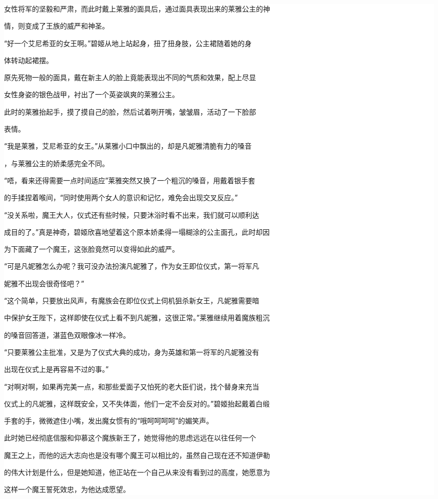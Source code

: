 女性将军的坚毅和严肃，而此时戴上莱雅的面具后，通过面具表现出来的莱雅公主的神

情，则变成了王族的威严和神圣。

“好一个艾尼希亚的女王啊。”碧姬从地上站起身，扭了扭身肢，公主裙随着她的身

体转动起裙摆。

原先死物一般的面具，戴在新主人的脸上竟能表现出不同的气质和效果，配上尽显

女性身姿的银色战甲，衬出了一个英姿飒爽的莱雅公主。

此时的莱雅抬起手，摸了摸自己的脸，然后试着咧开嘴，皱皱眉，活动了一下脸部

表情。

“我是莱雅，艾尼希亚的女王。”从莱雅小口中飘出的，却是凡妮雅清脆有力的嗓音

，与莱雅公主的娇柔感完全不同。

“唔，看来还得需要一点时间适应”莱雅突然又换了一个粗沉的嗓音，用戴着银手套

的手揉捏着喉间，“同时使用两个女人的意识和记忆，难免会出现交叉反应。”

“没关系啦，魔王大人，仪式还有些时候，只要沐浴时看不出来，我们就可以顺利达

成目的了。”真是神奇，碧姬欣喜地望着这个原本娇柔得一塌糊涂的公主面孔，此时却因

为下面藏了一个魔王，这张脸竟然可以变得如此的威严。

“可是凡妮雅怎么办呢？我可没办法扮演凡妮雅了，作为女王即位仪式，第一将军凡

妮雅不出现会很奇怪吧？”

“这个简单，只要放出风声，有魔族会在即位仪式上伺机狙杀新女王，凡妮雅需要暗

中保护女王陛下，这样即使在仪式上看不到凡妮雅，这很正常。”莱雅继续用着魔族粗沉

的嗓音回答道，湛蓝色双眼像冰一样冷。

“只要莱雅公主批准，又是为了仪式大典的成功，身为英雄和第一将军的凡妮雅没有

出现在仪式上是再容易不过的事。”

“对啊对啊，如果再完美一点，和那些爱面子又怕死的老大臣们说，找个替身来充当

仪式上的凡妮雅，这样既安全，又不失体面，他们一定不会反对的。”碧姬抬起戴着白缎

手套的手，微微遮住小嘴，发出魔女惯有的“哦呵呵呵呵”的媚笑声。

此时她已经彻底信服和仰慕这个魔族新王了，她觉得他的思虑远远在以往任何一个

魔王之上，而他的远大志向也是没有哪个魔王可以相比的，虽然自己现在还不知道伊勒

的伟大计划是什么，但是她知道，他正站在一个自己从来没有看到过的高度，她愿意为

这样一个魔王誓死效忠，为他达成愿望。


